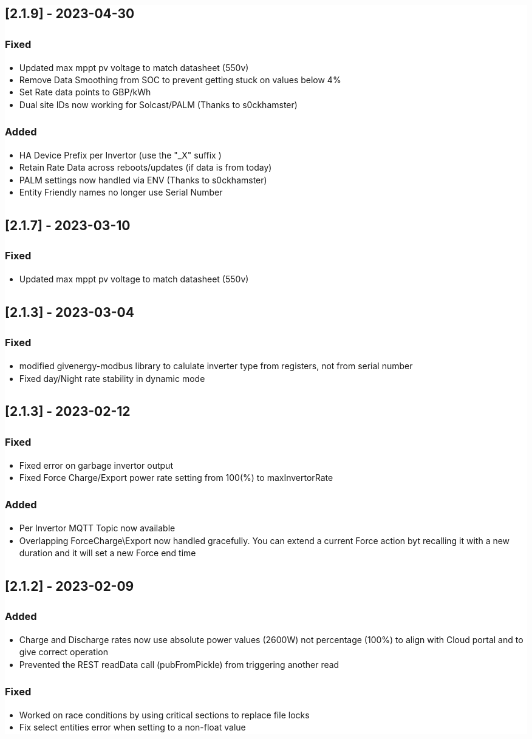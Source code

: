 ## [2.1.9] - 2023-04-30
### Fixed
- Updated max mppt pv voltage to match datasheet (550v)
- Remove Data Smoothing from SOC to prevent getting stuck on values below 4%
- Set Rate data points to GBP/kWh
- Dual site IDs now working for Solcast/PALM (Thanks to s0ckhamster)

### Added
- HA Device Prefix per Invertor (use the "_X" suffix )
- Retain Rate Data across reboots/updates (if data is from today)
- PALM settings now handled via ENV (Thanks to s0ckhamster)
- Entity Friendly names no longer use Serial Number

## [2.1.7] - 2023-03-10
### Fixed
- Updated max mppt pv voltage to match datasheet (550v)

## [2.1.3] - 2023-03-04
### Fixed
- modified givenergy-modbus library to calulate inverter type from registers, not from serial number
- Fixed day/Night rate stability in dynamic mode

## [2.1.3] - 2023-02-12
### Fixed
- Fixed error on garbage invertor output
- Fixed Force Charge/Export power rate setting from 100(%) to maxInvertorRate

### Added
- Per Invertor MQTT Topic now available
- Overlapping ForceCharge\Export now handled gracefully. You can extend a current Force action byt recalling it with a new duration and it will set a new Force end time

## [2.1.2] - 2023-02-09

### Added
- Charge and Discharge rates now use absolute power values (2600W) not percentage (100%) to align with Cloud portal and to give correct operation
- Prevented the REST readData call (pubFromPickle) from triggering another read 
 
### Fixed
- Worked on race conditions by using critical sections to replace file locks
- Fix select entities error when setting to a non-float value
